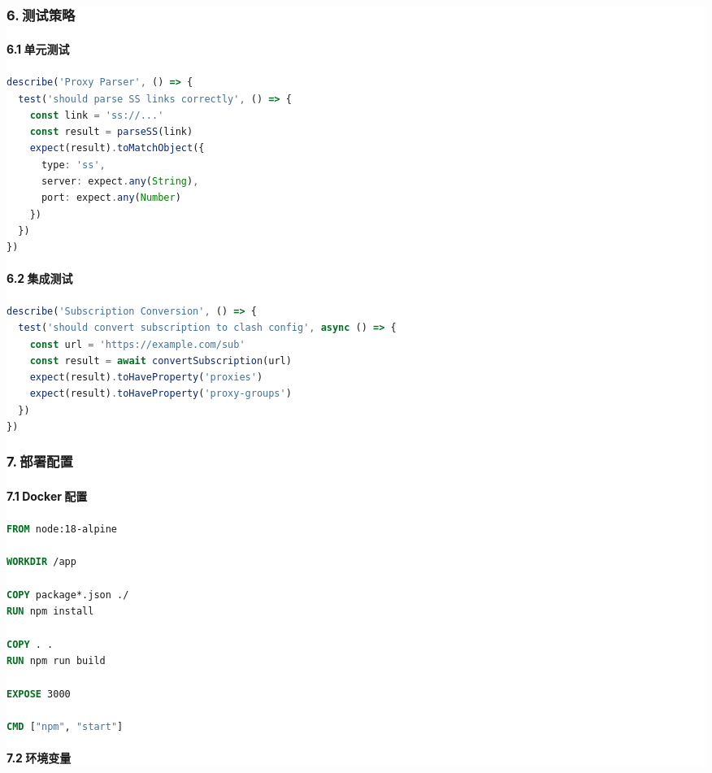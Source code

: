 ### 6. 测试策略

#### 6.1 单元测试

```typescript
describe('Proxy Parser', () => {
  test('should parse SS links correctly', () => {
    const link = 'ss://...'
    const result = parseSS(link)
    expect(result).toMatchObject({
      type: 'ss',
      server: expect.any(String),
      port: expect.any(Number)
    })
  })
})
```

#### 6.2 集成测试

```typescript
describe('Subscription Conversion', () => {
  test('should convert subscription to clash config', async () => {
    const url = 'https://example.com/sub'
    const result = await convertSubscription(url)
    expect(result).toHaveProperty('proxies')
    expect(result).toHaveProperty('proxy-groups')
  })
})
```

### 7. 部署配置

#### 7.1 Docker 配置

```dockerfile
FROM node:18-alpine

WORKDIR /app

COPY package*.json ./
RUN npm install

COPY . .
RUN npm run build

EXPOSE 3000

CMD ["npm", "start"]
```

#### 7.2 环境变量
